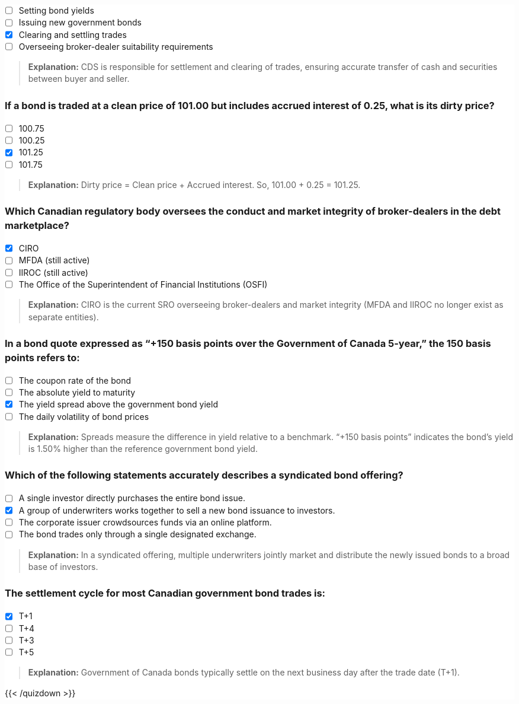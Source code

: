 - [ ] Setting bond yields
- [ ] Issuing new government bonds
- [x] Clearing and settling trades
- [ ] Overseeing broker-dealer suitability requirements

> **Explanation:** CDS is responsible for settlement and clearing of trades, ensuring accurate transfer of cash and securities between buyer and seller.

### If a bond is traded at a clean price of 101.00 but includes accrued interest of 0.25, what is its dirty price?

- [ ] 100.75
- [ ] 100.25
- [x] 101.25
- [ ] 101.75

> **Explanation:** Dirty price = Clean price + Accrued interest. So, 101.00 + 0.25 = 101.25.

### Which Canadian regulatory body oversees the conduct and market integrity of broker-dealers in the debt marketplace?

- [x] CIRO
- [ ] MFDA (still active)
- [ ] IIROC (still active)
- [ ] The Office of the Superintendent of Financial Institutions (OSFI)

> **Explanation:** CIRO is the current SRO overseeing broker-dealers and market integrity (MFDA and IIROC no longer exist as separate entities).

### In a bond quote expressed as “+150 basis points over the Government of Canada 5-year,” the 150 basis points refers to:

- [ ] The coupon rate of the bond
- [ ] The absolute yield to maturity
- [x] The yield spread above the government bond yield
- [ ] The daily volatility of bond prices

> **Explanation:** Spreads measure the difference in yield relative to a benchmark. “+150 basis points” indicates the bond’s yield is 1.50% higher than the reference government bond yield.

### Which of the following statements accurately describes a syndicated bond offering?

- [ ] A single investor directly purchases the entire bond issue.
- [x] A group of underwriters works together to sell a new bond issuance to investors.
- [ ] The corporate issuer crowdsources funds via an online platform.
- [ ] The bond trades only through a single designated exchange.

> **Explanation:** In a syndicated offering, multiple underwriters jointly market and distribute the newly issued bonds to a broad base of investors.

### The settlement cycle for most Canadian government bond trades is:

- [x] T+1
- [ ] T+4
- [ ] T+3
- [ ] T+5

> **Explanation:** Government of Canada bonds typically settle on the next business day after the trade date (T+1).

{{< /quizdown >}}
